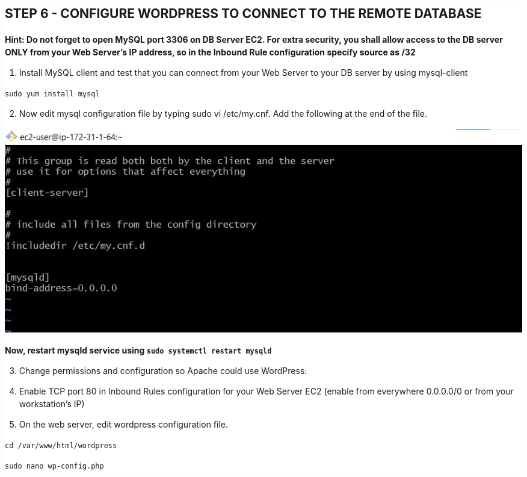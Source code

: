 ## STEP 6 - CONFIGURE WORDPRESS TO CONNECT TO THE REMOTE DATABASE
**Hint: Do not forget to open MySQL port 3306 on DB Server EC2. For extra security, you shall allow access to the DB server ONLY from your Web Server’s IP address, so in the Inbound Rule configuration specify source as /32**

1. Install MySQL client and test that you can connect from your Web Server to your DB server by using mysql-client

`sudo yum install mysql`

2. Now edit mysql configuration file by typing sudo vi /etc/my.cnf. Add the following at the end of the file.

![bind addr](./images/bind%20address.jpg)

**Now, restart mysqld service using `sudo systemctl restart mysqld`**

3. Change permissions and configuration so Apache could use WordPress:

4. Enable TCP port 80 in Inbound Rules configuration for your Web Server EC2 (enable from everywhere 0.0.0.0/0 or from your workstation’s IP)

5. On the web server, edit wordpress configuration file.

`cd /var/www/html/wordpress`

 `sudo nano wp-config.php`
